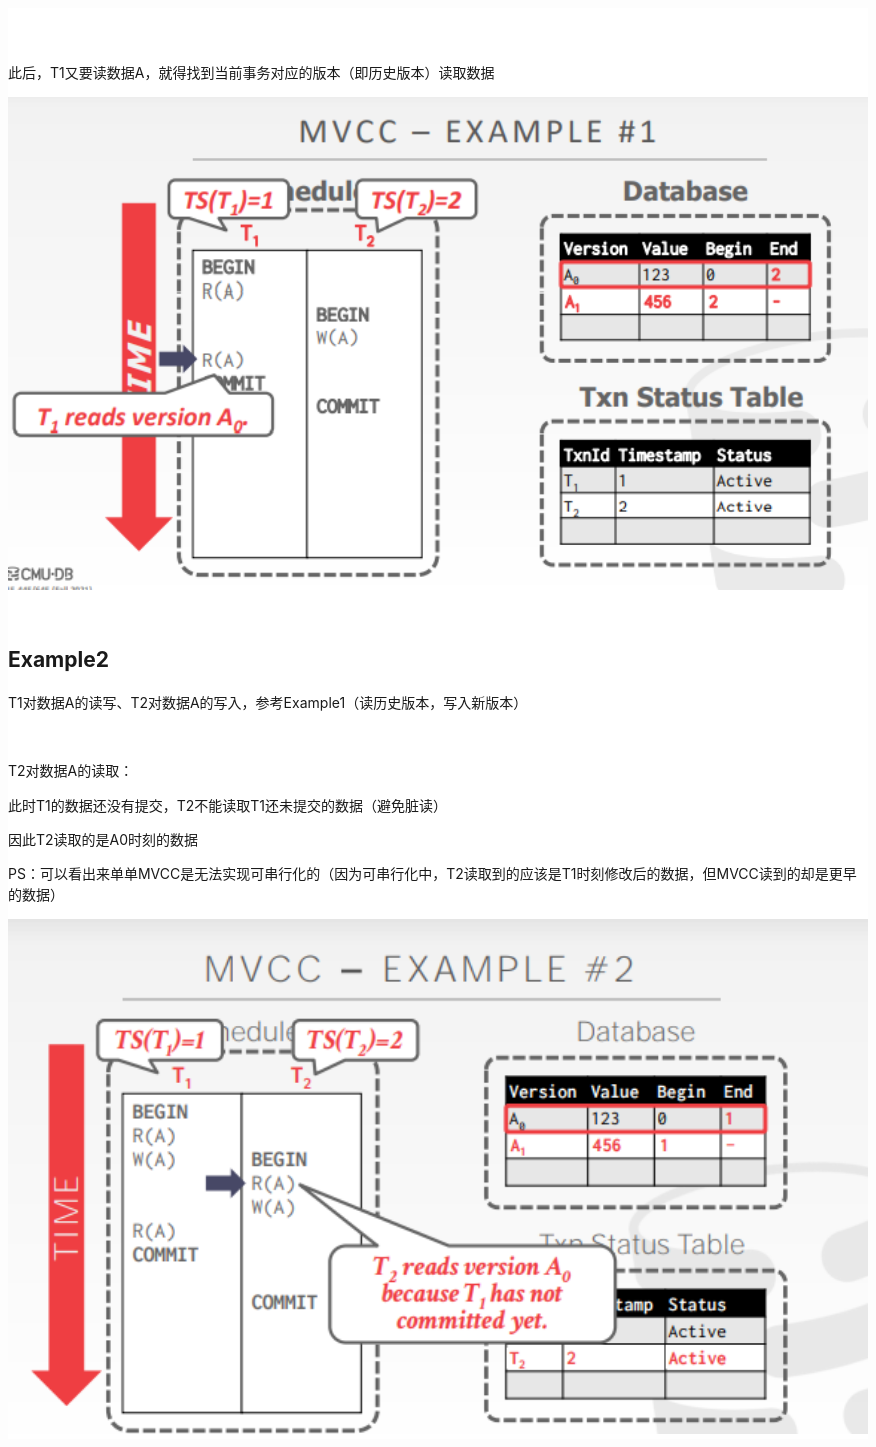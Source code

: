 
<br/>

<br/>

此后，T1又要读数据A，就得找到当前事务对应的版本（即历史版本）读取数据

<img src="\medias\18-Multi-Version-Concurrency-Control\mvcc-example_02.png" style="zoom:150%;" />

<br/>

<br/>

## Example2

T1对数据A的读写、T2对数据A的写入，参考Example1（读历史版本，写入新版本）

<br/>

T2对数据A的读取：

此时T1的数据还没有提交，T2不能读取T1还未提交的数据（避免脏读）

因此T2读取的是A0时刻的数据

PS：可以看出来单单MVCC是无法实现可串行化的（因为可串行化中，T2读取到的应该是T1时刻修改后的数据，但MVCC读到的却是更早的数据）

<img src="\medias\18-Multi-Version-Concurrency-Control\mvcc-example_03.png" style="zoom:150%;" />
